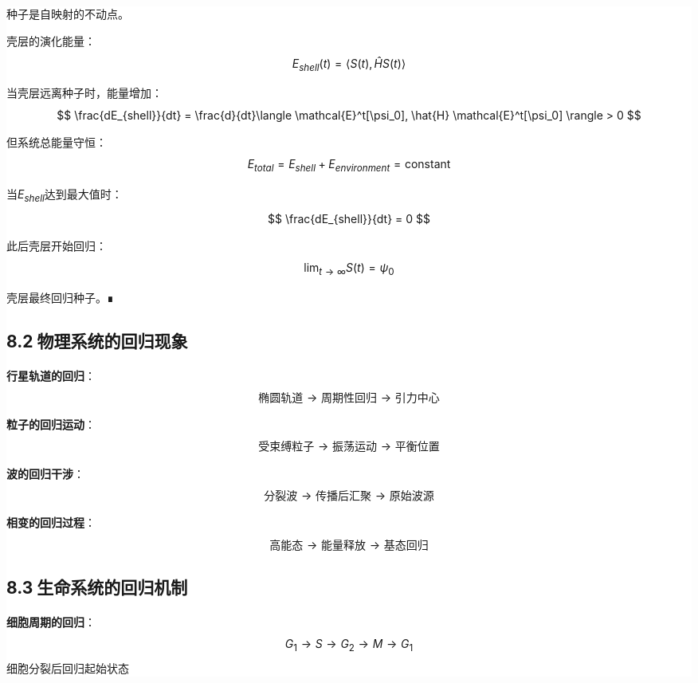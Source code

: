 种子是自映射的不动点。

壳层的演化能量：
$$
E_{shell}(t) = \langle S(t), \hat{H} S(t) \rangle
$$

当壳层远离种子时，能量增加：
$$
\frac{dE_{shell}}{dt} = \frac{d}{dt}\langle \mathcal{E}^t[\psi_0], \hat{H} \mathcal{E}^t[\psi_0] \rangle > 0
$$

但系统总能量守恒：
$$
E_{total} = E_{shell} + E_{environment} = \text{constant}
$$

当$E_{shell}$达到最大值时：
$$
\frac{dE_{shell}}{dt} = 0
$$

此后壳层开始回归：
$$
\lim_{t \rightarrow \infty} S(t) = \psi_0
$$

壳层最终回归种子。∎

## 8.2 物理系统的回归现象

**行星轨道的回归**：
$$
\text{椭圆轨道} \rightarrow \text{周期性回归} \rightarrow \text{引力中心}
$$

**粒子的回归运动**：
$$
\text{受束缚粒子} \rightarrow \text{振荡运动} \rightarrow \text{平衡位置}
$$

**波的回归干涉**：
$$
\text{分裂波} \rightarrow \text{传播后汇聚} \rightarrow \text{原始波源}
$$

**相变的回归过程**：
$$
\text{高能态} \rightarrow \text{能量释放} \rightarrow \text{基态回归}
$$

## 8.3 生命系统的回归机制

**细胞周期的回归**：
$$
G_1 \rightarrow S \rightarrow G_2 \rightarrow M \rightarrow G_1
$$
细胞分裂后回归起始状态

